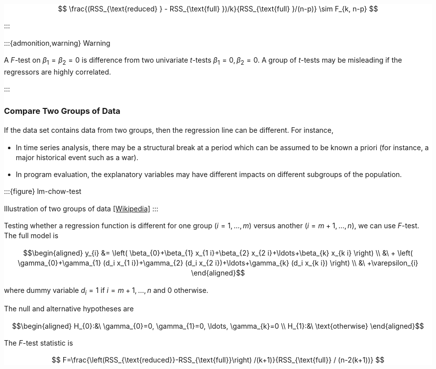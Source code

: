 
$$
\frac{(RSS_{\text{reduced} } - RSS_{\text{full} })/k}{RSS_{\text{full} }/(n-p)}  \sim F_{k, n-p}
$$

:::


:::{admonition,warning} Warning

A $F$-test on $\beta_1=\beta_2=0$ is difference from two univariate $t$-tests $\beta_1=0, \beta_2=0$. A group of $t$-tests may be misleading if the regressors are highly correlated.

:::

### Compare Two Groups of Data

If the data set contains data from two groups, then the regression line can be different. For instance,

- In time series analysis, there may be a structural break at a period which can be assumed to be known a priori (for instance, a major historical event such as a war).

- In program evaluation, the explanatory variables may have different impacts on different subgroups of the population.

:::{figure} lm-chow-test
<img src="../imgs/lm-chow-test.png" width = "80%" alt=""/>

Illustration of two groups of data [[Wikipedia]](https://en.wikipedia.org/wiki/Chow_test)
:::


Testing whether a regression function is different for one group $(i=1,\ldots,m)$ versus another $(i=m+1,\ldots,n)$, we can use $F$-test. The full model is


$$\begin{aligned}
y_{i}
&= \left( \beta_{0}+\beta_{1} x_{1 i}+\beta_{2} x_{2 i}+\ldots+\beta_{k} x_{k i} \right) \\
&\ + \left( \gamma_{0}+\gamma_{1} (d_i x_{1 i})+\gamma_{2} (d_i x_{2 i})+\ldots+\gamma_{k} (d_i x_{k i}) \right) \\
&\ +\varepsilon_{i}
\end{aligned}$$

where dummy variable $d_i = 1$ if $i=m+1, \ldots, n$ and $0$ otherwise.

The null and alternative hypotheses are

$$\begin{aligned}
H_{0}:&\ \gamma_{0}=0, \gamma_{1}=0, \ldots, \gamma_{k}=0 \\
H_{1}:&\ \text{otherwise}
\end{aligned}$$

The $F$-test statistic is

$$
F=\frac{\left(RSS_{\text{reduced}}-RSS_{\text{full}}\right) /(k+1)}{RSS_{\text{full}} / (n-2(k+1))}
$$

